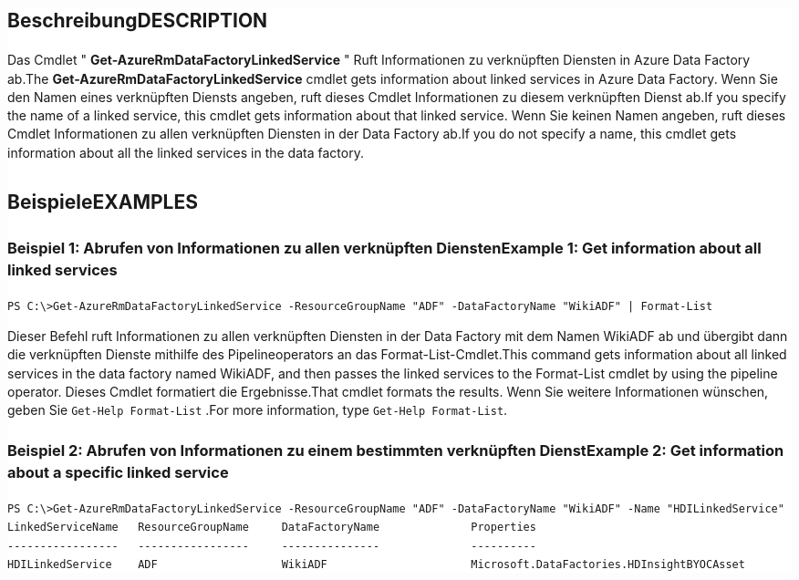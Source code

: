 ## <span data-ttu-id="006fc-107">Beschreibung</span><span class="sxs-lookup"><span data-stu-id="006fc-107">DESCRIPTION</span></span>
<span data-ttu-id="006fc-108">Das Cmdlet " **Get-AzureRmDataFactoryLinkedService** " Ruft Informationen zu verknüpften Diensten in Azure Data Factory ab.</span><span class="sxs-lookup"><span data-stu-id="006fc-108">The **Get-AzureRmDataFactoryLinkedService** cmdlet gets information about linked services in Azure Data Factory.</span></span>
<span data-ttu-id="006fc-109">Wenn Sie den Namen eines verknüpften Diensts angeben, ruft dieses Cmdlet Informationen zu diesem verknüpften Dienst ab.</span><span class="sxs-lookup"><span data-stu-id="006fc-109">If you specify the name of a linked service, this cmdlet gets information about that linked service.</span></span>
<span data-ttu-id="006fc-110">Wenn Sie keinen Namen angeben, ruft dieses Cmdlet Informationen zu allen verknüpften Diensten in der Data Factory ab.</span><span class="sxs-lookup"><span data-stu-id="006fc-110">If you do not specify a name, this cmdlet gets information about all the linked services in the data factory.</span></span>

## <span data-ttu-id="006fc-111">Beispiele</span><span class="sxs-lookup"><span data-stu-id="006fc-111">EXAMPLES</span></span>

### <span data-ttu-id="006fc-112">Beispiel 1: Abrufen von Informationen zu allen verknüpften Diensten</span><span class="sxs-lookup"><span data-stu-id="006fc-112">Example 1: Get information about all linked services</span></span>
```
PS C:\>Get-AzureRmDataFactoryLinkedService -ResourceGroupName "ADF" -DataFactoryName "WikiADF" | Format-List
```

<span data-ttu-id="006fc-113">Dieser Befehl ruft Informationen zu allen verknüpften Diensten in der Data Factory mit dem Namen WikiADF ab und übergibt dann die verknüpften Dienste mithilfe des Pipelineoperators an das Format-List-Cmdlet.</span><span class="sxs-lookup"><span data-stu-id="006fc-113">This command gets information about all linked services in the data factory named WikiADF, and then passes the linked services to the Format-List cmdlet by using the pipeline operator.</span></span>
<span data-ttu-id="006fc-114">Dieses Cmdlet formatiert die Ergebnisse.</span><span class="sxs-lookup"><span data-stu-id="006fc-114">That cmdlet formats the results.</span></span>
<span data-ttu-id="006fc-115">Wenn Sie weitere Informationen wünschen, geben Sie `Get-Help Format-List` .</span><span class="sxs-lookup"><span data-stu-id="006fc-115">For more information, type `Get-Help Format-List`.</span></span>

### <span data-ttu-id="006fc-116">Beispiel 2: Abrufen von Informationen zu einem bestimmten verknüpften Dienst</span><span class="sxs-lookup"><span data-stu-id="006fc-116">Example 2: Get information about a specific linked service</span></span>
```
PS C:\>Get-AzureRmDataFactoryLinkedService -ResourceGroupName "ADF" -DataFactoryName "WikiADF" -Name "HDILinkedService"
LinkedServiceName   ResourceGroupName     DataFactoryName              Properties
-----------------   -----------------     ---------------              ----------
HDILinkedService    ADF                   WikiADF                      Microsoft.DataFactories.HDInsightBYOCAsset
```

